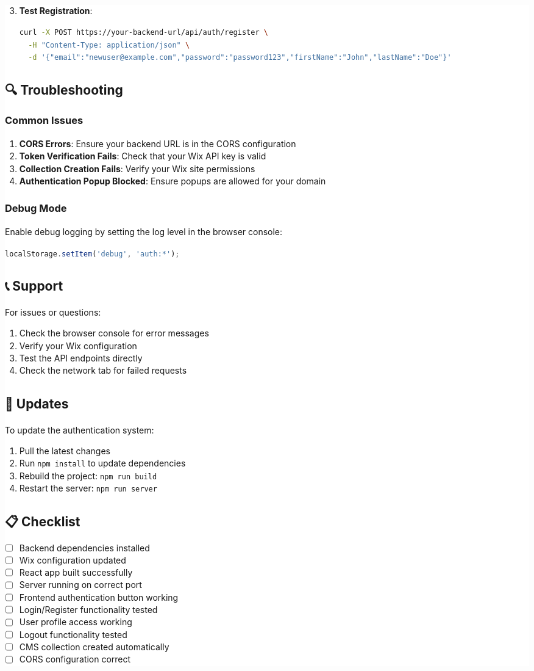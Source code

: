 3. **Test Registration**:
   ```bash
   curl -X POST https://your-backend-url/api/auth/register \
     -H "Content-Type: application/json" \
     -d '{"email":"newuser@example.com","password":"password123","firstName":"John","lastName":"Doe"}'
   ```

## 🔍 Troubleshooting

### Common Issues

1. **CORS Errors**: Ensure your backend URL is in the CORS configuration
2. **Token Verification Fails**: Check that your Wix API key is valid
3. **Collection Creation Fails**: Verify your Wix site permissions
4. **Authentication Popup Blocked**: Ensure popups are allowed for your domain

### Debug Mode

Enable debug logging by setting the log level in the browser console:
```javascript
localStorage.setItem('debug', 'auth:*');
```

## 📞 Support

For issues or questions:
1. Check the browser console for error messages
2. Verify your Wix configuration
3. Test the API endpoints directly
4. Check the network tab for failed requests

## 🔄 Updates

To update the authentication system:

1. Pull the latest changes
2. Run `npm install` to update dependencies
3. Rebuild the project: `npm run build`
4. Restart the server: `npm run server`

## 📋 Checklist

- [ ] Backend dependencies installed
- [ ] Wix configuration updated
- [ ] React app built successfully
- [ ] Server running on correct port
- [ ] Frontend authentication button working
- [ ] Login/Register functionality tested
- [ ] User profile access working
- [ ] Logout functionality tested
- [ ] CMS collection created automatically
- [ ] CORS configuration correct 